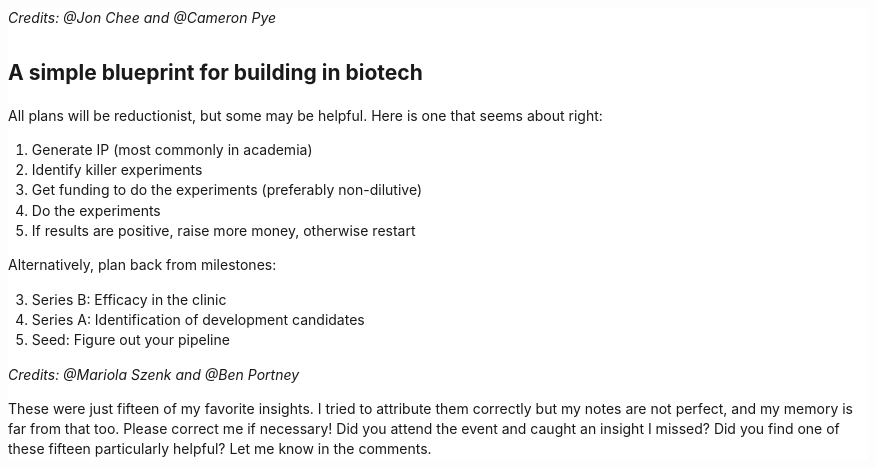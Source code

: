 <i>Credits: @Jon Chee and @Cameron Pye</i>
 
## A simple blueprint for building in biotech
 
All plans will be reductionist, but some may be helpful. Here is one that seems about right:
 
  1.	Generate IP (most commonly in academia)
  2.	Identify killer experiments
  3.	Get funding to do the experiments (preferably non-dilutive)
  4.	Do the experiments
  5.	If results are positive, raise more money, otherwise restart
 
Alternatively, plan back from milestones:
 
  3.	Series B: Efficacy in the clinic
  2.	Series A: Identification of development candidates
  1.	Seed: Figure out your pipeline
 
<i>Credits: @Mariola Szenk and @Ben Portney</i>

These were just fifteen of my favorite insights. I tried to attribute them correctly but my notes are not perfect, and my memory is far from that too. Please correct me if necessary! Did you attend the event and caught an insight I missed? Did you find one of these fifteen particularly helpful? Let me know in the comments.
